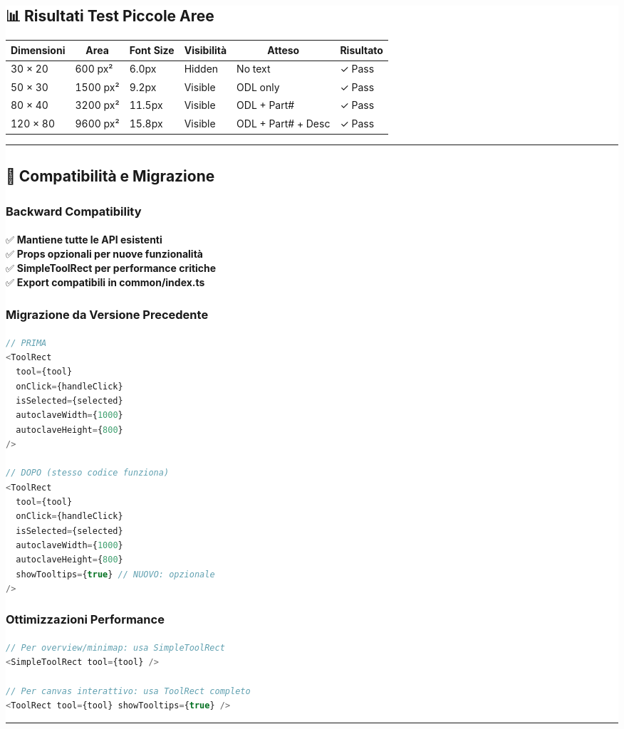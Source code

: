 
## 📊 Risultati Test Piccole Aree

| Dimensioni | Area | Font Size | Visibilità | Atteso | Risultato |
|------------|------|-----------|------------|---------|-----------|
| 30 × 20 | 600 px² | 6.0px | Hidden | No text | ✓ Pass |
| 50 × 30 | 1500 px² | 9.2px | Visible | ODL only | ✓ Pass |
| 80 × 40 | 3200 px² | 11.5px | Visible | ODL + Part# | ✓ Pass |
| 120 × 80 | 9600 px² | 15.8px | Visible | ODL + Part# + Desc | ✓ Pass |

---

## 🔧 Compatibilità e Migrazione

### Backward Compatibility

✅ **Mantiene tutte le API esistenti**  
✅ **Props opzionali per nuove funzionalità**  
✅ **SimpleToolRect per performance critiche**  
✅ **Export compatibili in common/index.ts**  

### Migrazione da Versione Precedente

```typescript
// PRIMA
<ToolRect
  tool={tool}
  onClick={handleClick}
  isSelected={selected}
  autoclaveWidth={1000}
  autoclaveHeight={800}
/>

// DOPO (stesso codice funziona)
<ToolRect
  tool={tool}
  onClick={handleClick}
  isSelected={selected}
  autoclaveWidth={1000}
  autoclaveHeight={800}
  showTooltips={true} // NUOVO: opzionale
/>
```

### Ottimizzazioni Performance

```typescript
// Per overview/minimap: usa SimpleToolRect
<SimpleToolRect tool={tool} />

// Per canvas interattivo: usa ToolRect completo
<ToolRect tool={tool} showTooltips={true} />
```

---